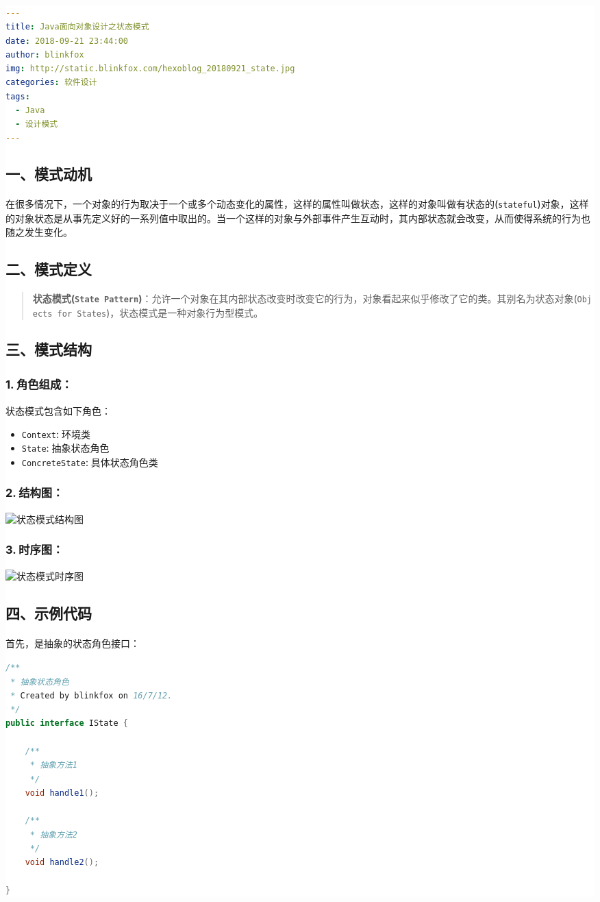 ```yaml
---
title: Java面向对象设计之状态模式
date: 2018-09-21 23:44:00
author: blinkfox
img: http://static.blinkfox.com/hexoblog_20180921_state.jpg
categories: 软件设计
tags:
  - Java
  - 设计模式
---
```


## 一、模式动机

在很多情况下，一个对象的行为取决于一个或多个动态变化的属性，这样的属性叫做状态，这样的对象叫做有状态的(`stateful`)对象，这样的对象状态是从事先定义好的一系列值中取出的。当一个这样的对象与外部事件产生互动时，其内部状态就会改变，从而使得系统的行为也随之发生变化。

## 二、模式定义

> **状态模式(`State Pattern`)**：允许一个对象在其内部状态改变时改变它的行为，对象看起来似乎修改了它的类。其别名为状态对象(`Objects for States`)，状态模式是一种对象行为型模式。

## 三、模式结构

### 1. 角色组成：

状态模式包含如下角色：

- `Context`: 环境类
- `State`: 抽象状态角色
- `ConcreteState`: 具体状态角色类

### 2. 结构图：

![状态模式结构图][1]

### 3. 时序图：

![状态模式时序图][2]

## 四、示例代码

首先，是抽象的状态角色接口：

```java
/**
 * 抽象状态角色
 * Created by blinkfox on 16/7/12.
 */
public interface IState {

    /**
     * 抽象方法1
     */
    void handle1();

    /**
     * 抽象方法2
     */
    void handle2();

}
```

[1]: http://static.blinkfox.com/State.jpg
[2]: http://static.blinkfox.com/seq_State.jpg